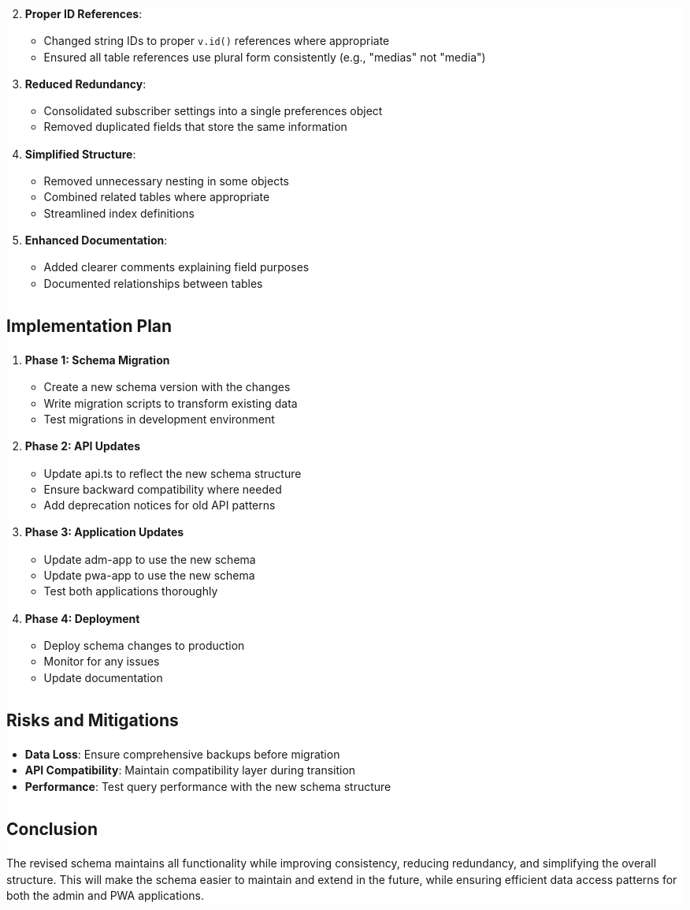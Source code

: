 2. **Proper ID References**:
   - Changed string IDs to proper `v.id()` references where appropriate
   - Ensured all table references use plural form consistently (e.g., "medias" not "media")

3. **Reduced Redundancy**:
   - Consolidated subscriber settings into a single preferences object
   - Removed duplicated fields that store the same information

4. **Simplified Structure**:
   - Removed unnecessary nesting in some objects
   - Combined related tables where appropriate
   - Streamlined index definitions

5. **Enhanced Documentation**:
   - Added clearer comments explaining field purposes
   - Documented relationships between tables

## Implementation Plan

1. **Phase 1: Schema Migration**
   - Create a new schema version with the changes
   - Write migration scripts to transform existing data
   - Test migrations in development environment

2. **Phase 2: API Updates**
   - Update api.ts to reflect the new schema structure
   - Ensure backward compatibility where needed
   - Add deprecation notices for old API patterns

3. **Phase 3: Application Updates**
   - Update adm-app to use the new schema
   - Update pwa-app to use the new schema
   - Test both applications thoroughly

4. **Phase 4: Deployment**
   - Deploy schema changes to production
   - Monitor for any issues
   - Update documentation

## Risks and Mitigations

- **Data Loss**: Ensure comprehensive backups before migration
- **API Compatibility**: Maintain compatibility layer during transition
- **Performance**: Test query performance with the new schema structure

## Conclusion

The revised schema maintains all functionality while improving consistency, reducing redundancy, and simplifying the overall structure. This will make the schema easier to maintain and extend in the future, while ensuring efficient data access patterns for both the admin and PWA applications.
